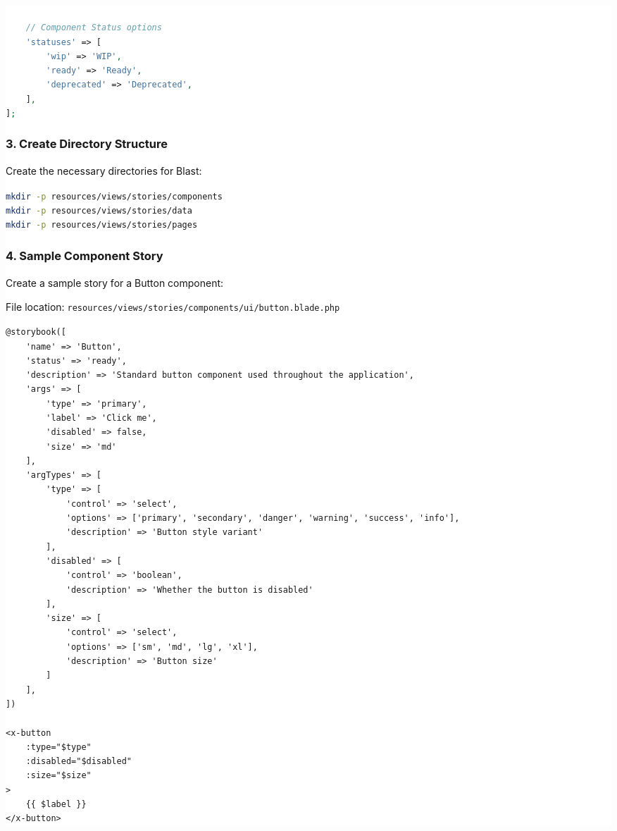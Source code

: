 ```php
    
    // Component Status options
    'statuses' => [
        'wip' => 'WIP',
        'ready' => 'Ready',
        'deprecated' => 'Deprecated',
    ],
];
```

### 3. Create Directory Structure

Create the necessary directories for Blast:

```bash
mkdir -p resources/views/stories/components
mkdir -p resources/views/stories/data
mkdir -p resources/views/stories/pages
```

### 4. Sample Component Story

Create a sample story for a Button component:

File location: `resources/views/stories/components/ui/button.blade.php`

```blade
@storybook([
    'name' => 'Button',
    'status' => 'ready',
    'description' => 'Standard button component used throughout the application',
    'args' => [
        'type' => 'primary',
        'label' => 'Click me',
        'disabled' => false,
        'size' => 'md'
    ],
    'argTypes' => [
        'type' => [
            'control' => 'select',
            'options' => ['primary', 'secondary', 'danger', 'warning', 'success', 'info'],
            'description' => 'Button style variant'
        ],
        'disabled' => [
            'control' => 'boolean',
            'description' => 'Whether the button is disabled'
        ],
        'size' => [
            'control' => 'select',
            'options' => ['sm', 'md', 'lg', 'xl'],
            'description' => 'Button size'
        ]
    ],
])

<x-button
    :type="$type"
    :disabled="$disabled"
    :size="$size"
>
    {{ $label }}
</x-button>
```
